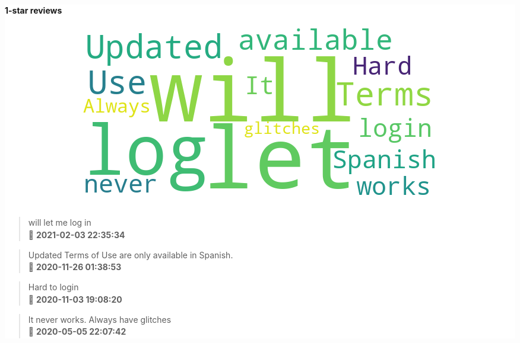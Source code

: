 #### 1-star reviews

<p align="center">
<img src="1_star_reviews_wordcloud.png" alt="com.childrenstx.android.virtualvisit 1 reviews"/>
</p>

> will let me log in<br> :date: __2021-02-03 22:35:34__

> Updated Terms of Use are only available in Spanish.<br> :date: __2020-11-26 01:38:53__

> Hard to login<br> :date: __2020-11-03 19:08:20__

> It never works. Always have glitches<br> :date: __2020-05-05 22:07:42__


